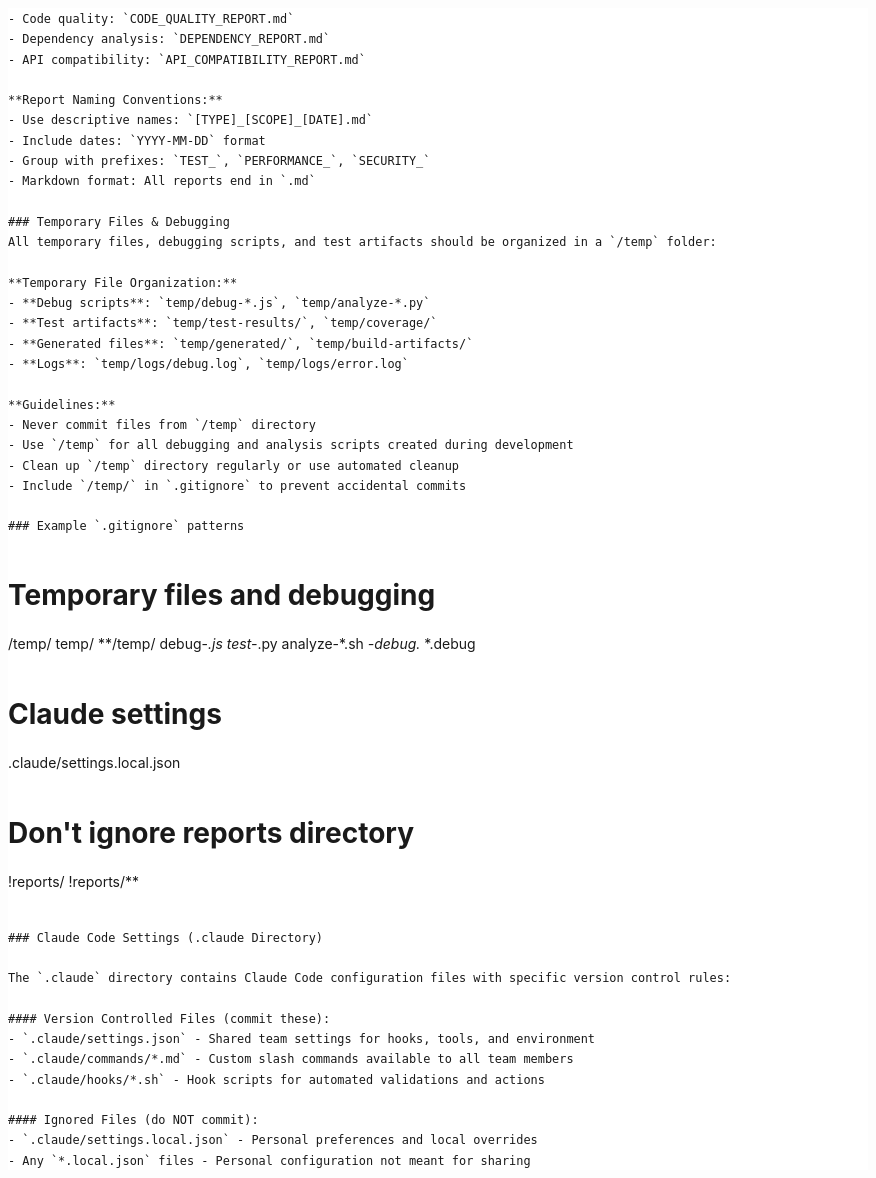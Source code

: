```
- Code quality: `CODE_QUALITY_REPORT.md`
- Dependency analysis: `DEPENDENCY_REPORT.md`
- API compatibility: `API_COMPATIBILITY_REPORT.md`

**Report Naming Conventions:**
- Use descriptive names: `[TYPE]_[SCOPE]_[DATE].md`
- Include dates: `YYYY-MM-DD` format
- Group with prefixes: `TEST_`, `PERFORMANCE_`, `SECURITY_`
- Markdown format: All reports end in `.md`

### Temporary Files & Debugging
All temporary files, debugging scripts, and test artifacts should be organized in a `/temp` folder:

**Temporary File Organization:**
- **Debug scripts**: `temp/debug-*.js`, `temp/analyze-*.py`
- **Test artifacts**: `temp/test-results/`, `temp/coverage/`
- **Generated files**: `temp/generated/`, `temp/build-artifacts/`
- **Logs**: `temp/logs/debug.log`, `temp/logs/error.log`

**Guidelines:**
- Never commit files from `/temp` directory
- Use `/temp` for all debugging and analysis scripts created during development
- Clean up `/temp` directory regularly or use automated cleanup
- Include `/temp/` in `.gitignore` to prevent accidental commits

### Example `.gitignore` patterns
```
# Temporary files and debugging
/temp/
temp/
**/temp/
debug-*.js
test-*.py
analyze-*.sh
*-debug.*
*.debug

# Claude settings
.claude/settings.local.json

# Don't ignore reports directory
!reports/
!reports/**
```

### Claude Code Settings (.claude Directory)

The `.claude` directory contains Claude Code configuration files with specific version control rules:

#### Version Controlled Files (commit these):
- `.claude/settings.json` - Shared team settings for hooks, tools, and environment
- `.claude/commands/*.md` - Custom slash commands available to all team members
- `.claude/hooks/*.sh` - Hook scripts for automated validations and actions

#### Ignored Files (do NOT commit):
- `.claude/settings.local.json` - Personal preferences and local overrides
- Any `*.local.json` files - Personal configuration not meant for sharing

```